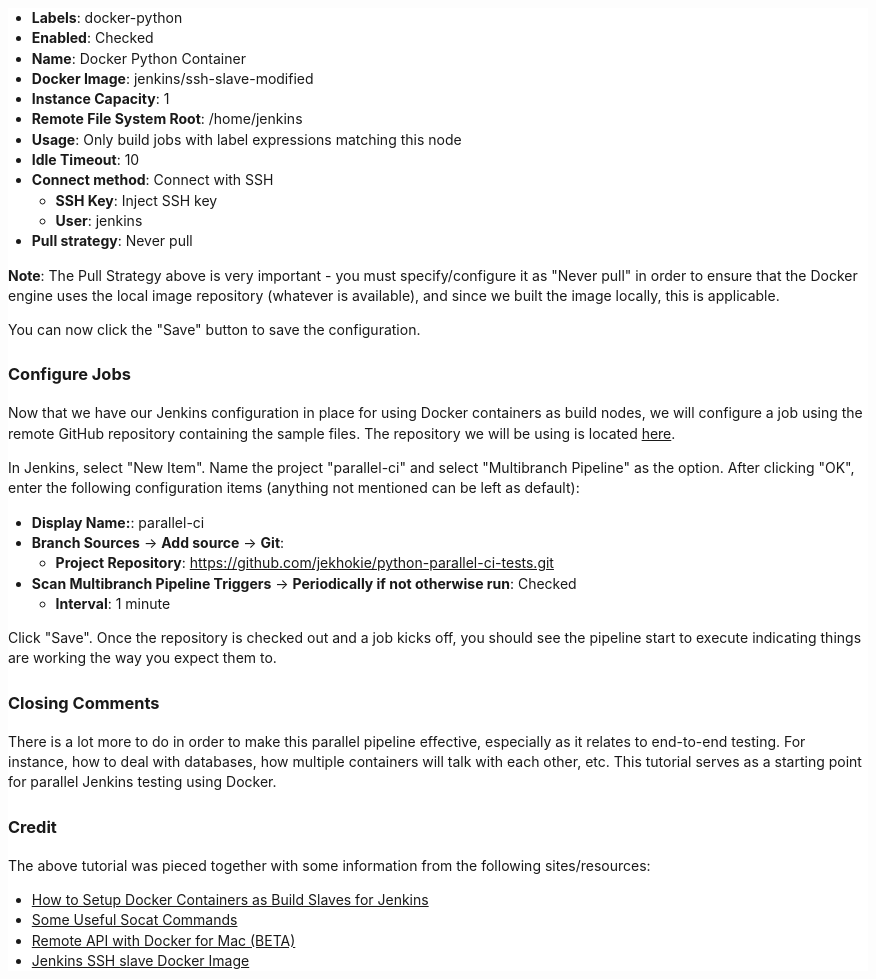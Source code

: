 * **Labels**: docker-python
* **Enabled**: Checked
* **Name**: Docker Python Container
* **Docker Image**: jenkins/ssh-slave-modified
* **Instance Capacity**: 1
* **Remote File System Root**: /home/jenkins
* **Usage**: Only build jobs with label expressions matching this node
* **Idle Timeout**: 10
* **Connect method**: Connect with SSH
  * **SSH Key**: Inject SSH key
  * **User**: jenkins
* **Pull strategy**: Never pull

**Note**: The Pull Strategy above is very important - you must specify/configure it as "Never pull"
in order to ensure that the Docker engine uses the local image repository (whatever is available), and since we built the image locally,
this is applicable.

You can now click the "Save" button to save the configuration.

### Configure Jobs

Now that we have our Jenkins configuration in place for using Docker containers as build nodes, we will configure a job using the
remote GitHub repository containing the sample files. The repository we will be using is located [here](https://github.com/jekhokie/python-parallel-ci-tests.git).

In Jenkins, select "New Item". Name the project "parallel-ci" and select "Multibranch Pipeline" as the option. After clicking "OK",
enter the following configuration items (anything not mentioned can be left as default):

* **Display Name:**: parallel-ci
* **Branch Sources** -> **Add source** -> **Git**:
  * **Project Repository**: https://github.com/jekhokie/python-parallel-ci-tests.git
* **Scan Multibranch Pipeline Triggers** -> **Periodically if not otherwise run**: Checked
  * **Interval**: 1 minute

Click "Save". Once the repository is checked out and a job kicks off, you should see the pipeline start to execute indicating things are
working the way you expect them to.

### Closing Comments

There is a lot more to do in order to make this parallel pipeline effective, especially as it relates to end-to-end testing. For instance,
how to deal with databases, how multiple containers will talk with each other, etc. This tutorial serves as a starting point for parallel
Jenkins testing using Docker.

### Credit

The above tutorial was pieced together with some information from the following sites/resources:

* [How to Setup Docker Containers as Build Slaves for Jenkins](https://devopscube.com/docker-containers-as-build-slaves-jenkins/)
* [Some Useful Socat Commands](http://technostuff.blogspot.com/2008/10/some-useful-socat-commands.html)
* [Remote API with Docker for Mac (BETA)](https://forums.docker.com/t/remote-api-with-docker-for-mac-beta/15639)
* [Jenkins SSH slave Docker Image](https://hub.docker.com/r/jenkinsci/ssh-slave/)
